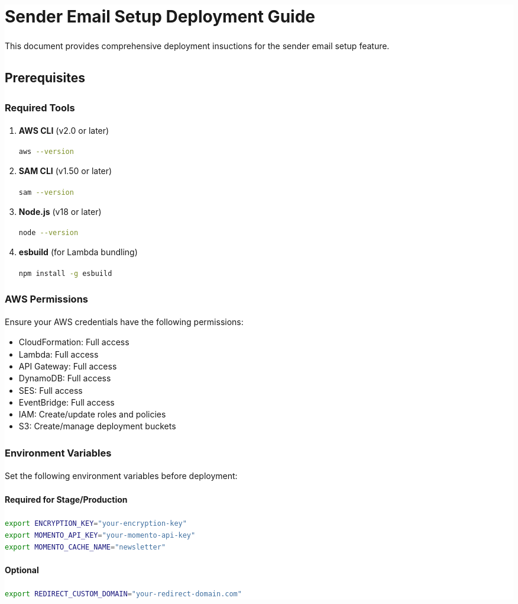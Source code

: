 # Sender Email Setup Deployment Guide

This document provides comprehensive deployment insuctions for the sender email setup feature.

## Prerequisites

### Required Tools

1. **AWS CLI** (v2.0 or later)
   ```bash
   aws --version
   ```

2. **SAM CLI** (v1.50 or later)
   ```bash
   sam --version
   ```

3. **Node.js** (v18 or later)
   ```bash
   node --version
   ```

4. **esbuild** (for Lambda bundling)
   ```bash
   npm install -g esbuild
   ```

### AWS Permissions

Ensure your AWS credentials have the following permissions:

- CloudFormation: Full access
- Lambda: Full access
- API Gateway: Full access
- DynamoDB: Full access
- SES: Full access
- EventBridge: Full access
- IAM: Create/update roles and policies
- S3: Create/manage deployment buckets

### Environment Variables

Set the following environment variables before deployment:

#### Required for Stage/Production
```bash
export ENCRYPTION_KEY="your-encryption-key"
export MOMENTO_API_KEY="your-momento-api-key"
export MOMENTO_CACHE_NAME="newsletter"
```

#### Optional
```bash
export REDIRECT_CUSTOM_DOMAIN="your-redirect-domain.com"
```
